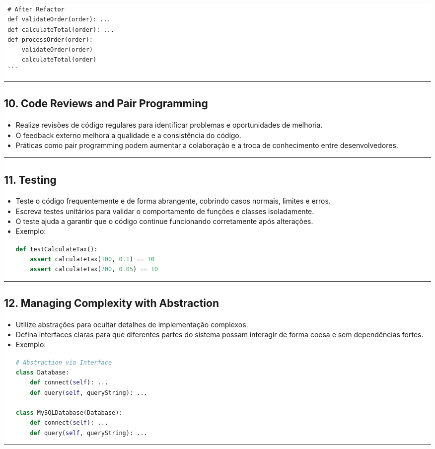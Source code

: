      # After Refactor
     def validateOrder(order): ...
     def calculateTotal(order): ...
     def processOrder(order):
         validateOrder(order)
         calculateTotal(order)
     ```

---

## 10. **Code Reviews and Pair Programming**
   - Realize revisões de código regulares para identificar problemas e oportunidades de melhoria.
   - O feedback externo melhora a qualidade e a consistência do código.
   - Práticas como pair programming podem aumentar a colaboração e a troca de conhecimento entre desenvolvedores.

---

## 11. **Testing**
   - Teste o código frequentemente e de forma abrangente, cobrindo casos normais, limites e erros.
   - Escreva testes unitários para validar o comportamento de funções e classes isoladamente.
   - O teste ajuda a garantir que o código continue funcionando corretamente após alterações.
   - Exemplo:
     ```python
     def testCalculateTax():
         assert calculateTax(100, 0.1) == 10
         assert calculateTax(200, 0.05) == 10
     ```

---

## 12. **Managing Complexity with Abstraction**
   - Utilize abstrações para ocultar detalhes de implementação complexos.
   - Defina interfaces claras para que diferentes partes do sistema possam interagir de forma coesa e sem dependências fortes.
   - Exemplo:
     ```python
     # Abstraction via Interface
     class Database:
         def connect(self): ...
         def query(self, queryString): ...

     class MySQLDatabase(Database):
         def connect(self): ...
         def query(self, queryString): ...
     ```

---

